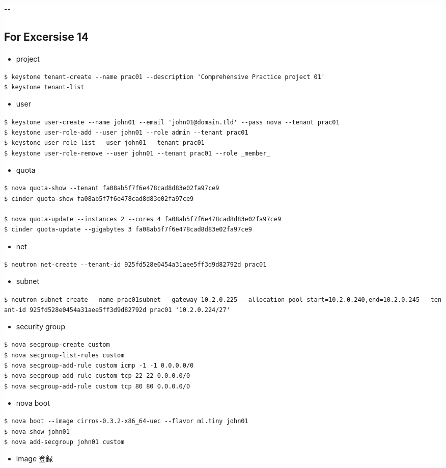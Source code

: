 
--
## For Excersise 14

- project 

```
$ keystone tenant-create --name prac01 --description 'Comprehensive Practice project 01'
$ keystone tenant-list
```

- user

```
$ keystone user-create --name john01 --email 'john01@domain.tld' --pass nova --tenant prac01
$ keystone user-role-add --user john01 --role admin --tenant prac01
$ keystone user-role-list --user john01 --tenant prac01
$ keystone user-role-remove --user john01 --tenant prac01 --role _member_
```

- quota

```
$ nova quota-show --tenant fa08ab5f7f6e478cad8d83e02fa97ce9
$ cinder quota-show fa08ab5f7f6e478cad8d83e02fa97ce9

$ nova quota-update --instances 2 --cores 4 fa08ab5f7f6e478cad8d83e02fa97ce9
$ cinder quota-update --gigabytes 3 fa08ab5f7f6e478cad8d83e02fa97ce9
```

- net

```
$ neutron net-create --tenant-id 925fd528e0454a31aee5ff3d9d82792d prac01
```


- subnet

```
$ neutron subnet-create --name prac01subnet --gateway 10.2.0.225 --allocation-pool start=10.2.0.240,end=10.2.0.245 --tenant-id 925fd528e0454a31aee5ff3d9d82792d prac01 '10.2.0.224/27'
```

- security group

```
$ nova secgroup-create custom
$ nova secgroup-list-rules custom
$ nova secgroup-add-rule custom icmp -1 -1 0.0.0.0/0
$ nova secgroup-add-rule custom tcp 22 22 0.0.0.0/0
$ nova secgroup-add-rule custom tcp 80 80 0.0.0.0/0
```

- nova boot

```
$ nova boot --image cirros-0.3.2-x86_64-uec --flavor m1.tiny john01
$ nova show john01
$ nova add-secgroup john01 custom
```
- image 登録
